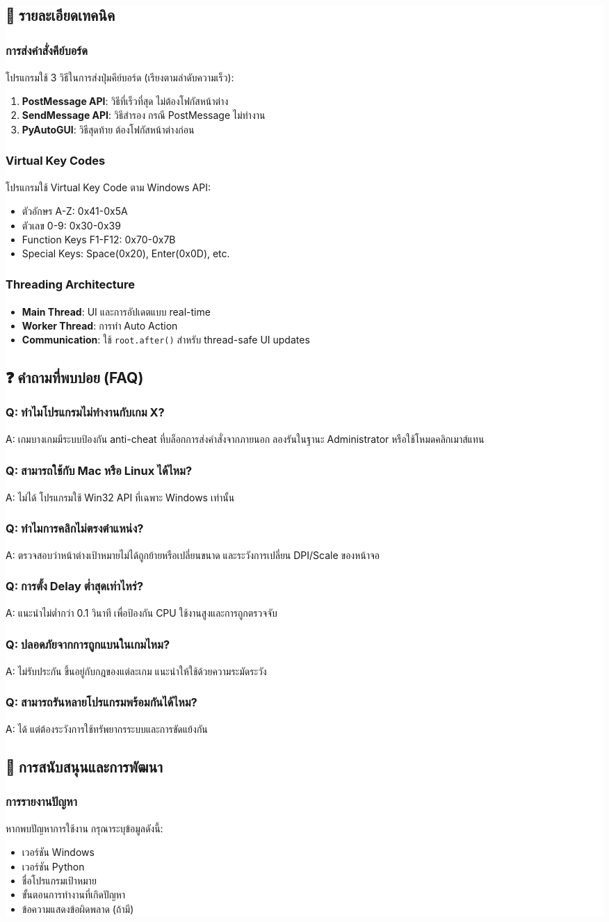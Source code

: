 ## 🔬 รายละเอียดเทคนิค

### การส่งคำสั่งคีย์บอร์ด
โปรแกรมใช้ 3 วิธีในการส่งปุ่มคีย์บอร์ด (เรียงตามลำดับความเร็ว):

1. **PostMessage API**: วิธีที่เร็วที่สุด ไม่ต้องโฟกัสหน้าต่าง
2. **SendMessage API**: วิธีสำรอง กรณี PostMessage ไม่ทำงาน
3. **PyAutoGUI**: วิธีสุดท้าย ต้องโฟกัสหน้าต่างก่อน

### Virtual Key Codes
โปรแกรมใช้ Virtual Key Code ตาม Windows API:
- ตัวอักษร A-Z: 0x41-0x5A
- ตัวเลข 0-9: 0x30-0x39
- Function Keys F1-F12: 0x70-0x7B
- Special Keys: Space(0x20), Enter(0x0D), etc.

### Threading Architecture
- **Main Thread**: UI และการอัปเดตแบบ real-time
- **Worker Thread**: การทำ Auto Action
- **Communication**: ใช้ `root.after()` สำหรับ thread-safe UI updates

## ❓ คำถามที่พบบ่อย (FAQ)

### Q: ทำไมโปรแกรมไม่ทำงานกับเกม X?
A: เกมบางเกมมีระบบป้องกัน anti-cheat ที่บล็อกการส่งคำสั่งจากภายนอก ลองรันในฐานะ Administrator หรือใช้โหมดคลิกเมาส์แทน

### Q: สามารถใช้กับ Mac หรือ Linux ได้ไหม?
A: ไม่ได้ โปรแกรมใช้ Win32 API ที่เฉพาะ Windows เท่านั้น

### Q: ทำไมการคลิกไม่ตรงตำแหน่ง?
A: ตรวจสอบว่าหน้าต่างเป้าหมายไม่ได้ถูกย้ายหรือเปลี่ยนขนาด และระวังการเปลี่ยน DPI/Scale ของหน้าจอ

### Q: การตั้ง Delay ต่ำสุดเท่าไหร่?
A: แนะนำไม่ต่ำกว่า 0.1 วินาที เพื่อป้องกัน CPU ใช้งานสูงและการถูกตรวจจับ

### Q: ปลอดภัยจากการถูกแบนในเกมไหม?
A: ไม่รับประกัน ขึ้นอยู่กับกฎของแต่ละเกม แนะนำให้ใช้ด้วยความระมัดระวัง

### Q: สามารถรันหลายโปรแกรมพร้อมกันได้ไหม?
A: ได้ แต่ต้องระวังการใช้ทรัพยากรระบบและการขัดแย้งกัน

## 🤝 การสนับสนุนและการพัฒนา

### การรายงานปัญหา
หากพบปัญหาการใช้งาน กรุณาระบุข้อมูลดังนี้:
- เวอร์ชัน Windows
- เวอร์ชัน Python
- ชื่อโปรแกรมเป้าหมาย
- ขั้นตอนการทำงานที่เกิดปัญหา
- ข้อความแสดงข้อผิดพลาด (ถ้ามี)
